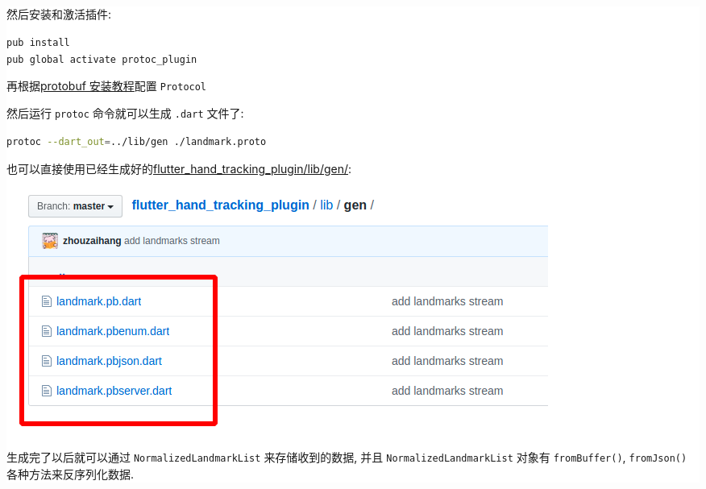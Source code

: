 然后安装和激活插件:

``` bash
pub install
pub global activate protoc_plugin
```

再根据[protobuf 安装教程](https://github.com/google/protobuf)配置 `Protocol`

然后运行 `protoc` 命令就可以生成 `.dart` 文件了:

``` bash
protoc --dart_out=../lib/gen ./landmark.proto
```

也可以直接使用已经生成好的[flutter_hand_tracking_plugin/lib/gen/](https://github.com/zhouzaihang/flutter_hand_tracking_plugin/tree/master/lib/gen):

![ProtoBufGen](img/protobuf_gen.png)

生成完了以后就可以通过 `NormalizedLandmarkList` 来存储收到的数据, 并且 `NormalizedLandmarkList` 对象有 `fromBuffer()`, `fromJson()` 各种方法来反序列化数据.